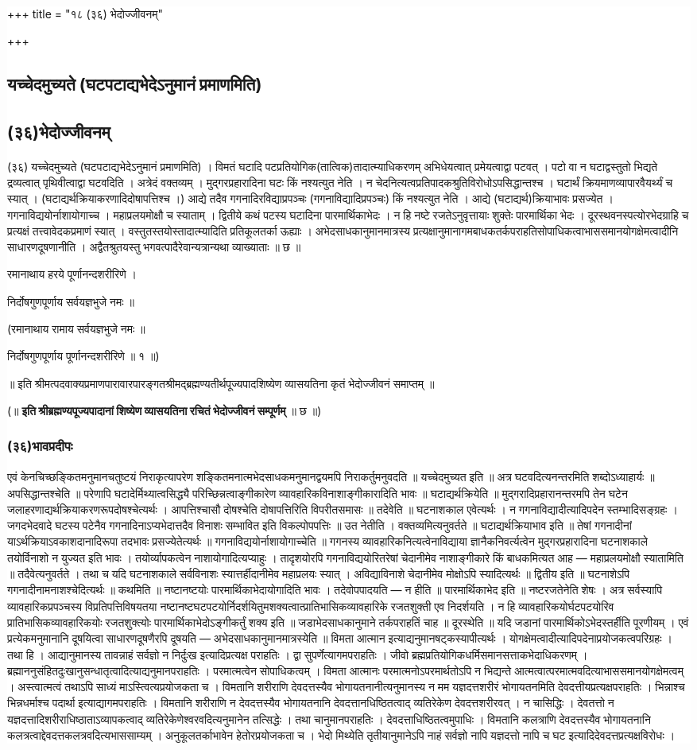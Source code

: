 +++
title = "१८ (३६) भेदोज्जीवनम्"

+++


## यच्चेदमुच्यते (घटपटाद्यभेदेऽनुमानं प्रमाणमिति)

## (**३६)भेदोज्जीवनम्**

(३६) यच्चेदमुच्यते (घटपटाद्यभेदेऽनुमानं प्रमाणमिति) । विमतं घटादि पटप्रतियोगिक(तात्विक)तादात्म्याधिकरणम् अभिधेयत्वात् प्रमेयत्वाद्वा पटवत् । पटो वा न घटाद्वस्तुतो भिद्यते द्रव्यत्वात् पृथिवीत्वाद्वा घटवदिति । अत्रेदं वक्तव्यम् । मुद्गरप्रहारादिना घटः किं नश्यत्युत नेति । न चेदनित्यत्वप्रतिपादकश्रुतिविरोधोऽपसिद्धान्तश्च । घटार्थं क्रियमाणव्यापारवैयर्थ्यं च स्यात् । (घटाद्यर्थक्रियाकरणादिदोषापत्तिश्च ।) आद्ये तदैव गगनादिरविद्याप्रपञ्चः (गगनाविद्यादिप्रपञ्चः) किं नश्यत्युत नेति । आद्ये (घटाद्यर्थ)क्रियाभावः प्रसज्येत । गगनाविद्ययोर्नाशायोगाच्च । महाप्रलयमोक्षौ च स्याताम् । द्वितीये कथं पटस्य घटादिना पारमार्थिकाभेदः । न हि नष्टे रजतेऽनुवृत्तायाः शुक्तेः पारमार्थिका भेदः । दूरस्थवनस्पत्योरभेदग्राहि च प्रत्यक्षं तत्त्वावेदकप्रमाणं स्यात् । वस्तुतस्तयोस्तादात्म्यादिति प्रतिकूलतर्का ऊह्याः । अभेदसाधकानुमानमात्रस्य प्रत्यक्षानुमानागमबाधकतर्कपराहतिसोपाधिकत्वाभाससमानयोगक्षेमत्वादीनि साधारणदूषणानीति । अद्वैतश्रुतयस्तु भगवत्पादैरेवान्यत्रान्यथा व्याख्याताः ॥ छ ॥

रमानाथाय हरये पूर्णानन्दशरीरिणे ।

निर्दोषगुणपूर्णाय सर्वयज्ञभुजे नमः ॥

(रमानाथाय रामाय सर्वयज्ञभुजे नमः ॥

निर्दोषगुणपूर्णाय पूर्णानन्दशरीरिणे ॥ १ ॥)

॥ इति श्रीमत्पदवाक्यप्रमाणपारावारपारङ्गतश्रीमद्ब्रह्मण्यतीर्थपूज्यपादशिष्येण व्यासयतिना कृतं भेदोज्जीवनं समाप्तम् ॥

(॥ **इति श्रीब्रह्मण्यपूज्यपादानां शिष्येण व्यासयतिना रचितं भेदोज्जीवनं सम्पूर्णम्** ॥ छ ॥)

### (**३६)भावप्रदीपः**

एवं केनचिच्छङ्कितमनुमानचतुष्टयं निराकृत्यापरेण शङ्कितमनात्मभेदसाधकमनुमानद्वयमपि निराकर्तुमनुवदति ॥ यच्चेदमुच्यत इति ॥ अत्र घटवदित्यनन्तरमिति शब्दोऽध्याहार्यः ॥ अपसिद्धान्तश्चेति ॥ परेणापि घटादेर्मिथ्यात्वसिद्ध्यै परिच्छिन्नत्वाङ्गीकारेण व्यावहारिकविनाशाङ्गीकारादिति भावः ॥ घटाद्यर्थक्रियेति ॥ मुद्गरादिप्रहारानन्तरमपि तेन घटेन जलाहरणाद्यर्थक्रियाकरणरूपदोषश्चेत्यर्थः । आपत्तिश्चासौ दोषश्चेति दोषापत्तिरिति विपरीतसमासः ॥ तदेवेति ॥ घटनाशकाल एवेत्यर्थः । न गगनाविद्यादीत्यादिपदेन स्तम्भादिसङ्ग्रहः । जगदभेदवादे घटस्य पटेनैव गगनादिनाऽप्यभेदात्तदैव विनाशः सम्भावित इति विकल्पोपपत्तिः ॥ उत नेतीति । वक्तव्यमित्यनुवर्तते ॥ घटाद्यर्थक्रियाभाव इति ॥ तेषां गगनादीनां याऽर्थक्रियाऽवकाशदानादिरूपा तदभावः प्रसज्येतेत्यर्थः ॥ गगनाविद्ययोर्नाशायोगाच्चेति ॥ गगनस्य व्यावहारिकनित्यत्वेनाविद्याया ज्ञानैकनिवर्त्यत्वेन मुद्गरप्रहारादिना घटनाशकाले तयोर्विनाशो न युज्यत इति भावः । तयोर्व्यापकत्वेन नाशायोगादित्यप्याहुः । तादृशयोरपि गगनाविद्ययोरितरेषां चेदानीमेव नाशाङ्गीकारे किं बाधकमित्यत आह — महाप्रलयमोक्षौ स्यातामिति ॥ तदैवेत्यनुवर्तते । तथा च यदि घटनाशकाले सर्वविनाशः स्यात्तर्हीदानीमेव महाप्रलयः स्यात् । अविद्याविनाशे चेदानीमेव मोक्षोऽपि स्यादित्यर्थः ॥ द्वितीय इति ॥ घटनाशेऽपि गगनादीनामनाशश्चेदित्यर्थः ॥ कथमिति ॥ नष्टानष्टयोः पारमार्थिकाभेदायोगादिति भावः । तदेवोपपादयति — न हीति ॥ पारमार्थिकाभेद इति ॥ नष्टरजतेनेति शेषः । अत्र सर्वस्यापि व्यावहारिकप्रपञ्चस्य विप्रतिपत्तिविषयतया नष्टानष्टघटपटयोर्निदर्शयितुमशक्यत्वात्प्रातिभासिकव्यावहारिके रजतशुक्ती एव निदर्शयति । न हि व्यावहारिकयोर्घटपटयोरिव प्रातिभासिकव्यावहारिकयोः रजतशुक्त्योः पारमार्थिकाभेदोऽङ्गीकर्तुं शक्य इति ॥ जडाभेदसाधकानुमाने तर्कपराहतिं चाह ॥ दूरस्थेति ॥ यदि जडानां पारमार्थिकोऽभेदस्तर्हीति पूरणीयम् । एवं प्रत्येकमनुमानानि दूषयित्वा साधारणदूषणैरपि दूषयति — अभेदसाधकानुमानमात्रस्येति ॥ विमता आत्मान इत्याद्यनुमानषट्कस्यापीत्यर्थः । योगक्षेमत्वादीत्यादिपदेनाप्रयोजकत्वपरिग्रहः । तथा हि । आद्यानुमानस्य तावन्नाहं सर्वज्ञो न निर्दुःख इत्यादिप्रत्यक्ष पराहतिः । द्वा सुपर्णेत्यागमपराहतिः । जीवो ब्रह्मप्रतियोगिकधर्मिसमानसत्ताकभेदाधिकरणम् । ब्रह्माननुसंहितदुःखानुसन्धातृत्वादित्याद्यनुमानपराहतिः । परमात्मत्वेन सोपाधिकत्वम् । विमता आत्मानः परमात्मनोऽपरमार्थतोऽपि न भिद्यन्ते आत्मत्वात्परमात्मवदित्याभाससमानयोगक्षेमत्वम् । अस्त्वात्मत्वं तथाऽपि साध्यं माऽस्त्वित्यप्रयोजकता च । विमतानि शरीराणि देवदत्तस्यैव भोगायतनानीत्यनुमानस्य न मम यज्ञदत्तशरीरं भोगायतनमिति देवदत्तीयप्रत्यक्षपराहतिः । भिन्नाश्च भिन्नधर्माश्च पदार्था इत्याद्यागमपराहतिः । विमतानि शरीराणि न देवदत्तस्यैव भोगायतनानि देवदत्तानधिष्ठितत्वाद् व्यतिरेकेण देवदत्तशरीरवत् । न चासिद्धिः । देवतत्तो न यज्ञदत्तादिशरीराधिष्ठाताऽव्यापकत्वाद् व्यतिरेकेणेश्वरवदित्यनुमानेन तत्सिद्धेः । तथा चानुमानपराहतिः । देवदत्ताधिष्ठितत्वमुपाधिः । विमतानि कलत्राणि देवदत्तस्यैव भोगायतनानि कलत्रत्वाद्देवदत्तकलत्रवदित्यभाससाम्यम् । अनुकूलतर्काभावेन हेतोरप्रयोजकता च । भेदो मिथ्येति तृतीयानुमानेऽपि नाहं सर्वज्ञो नापि यज्ञदत्तो नापि च घट इत्यादिदेवदत्तप्रत्यक्षविरोधः ।
